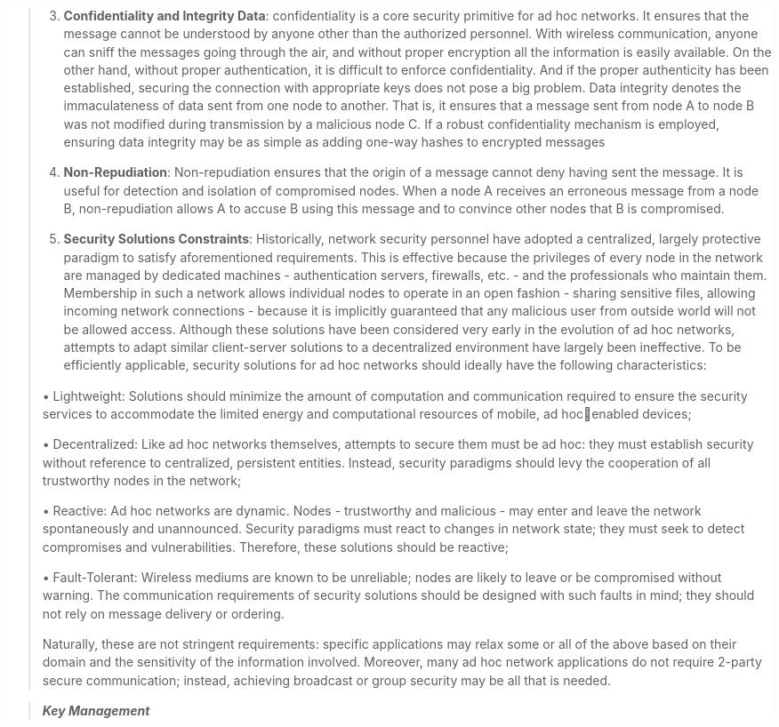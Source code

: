 >   3. **Confidentiality and Integrity Data**: confidentiality is a core security primitive for ad hoc networks. It ensures that the message cannot be understood by anyone other than the authorized personnel. With wireless communication, anyone can sniff the messages going through the air, and without proper encryption all the information is easily available. On the other hand, without proper authentication, it is difficult to enforce confidentiality. And if the proper authenticity has been established, securing the connection with appropriate keys does not pose a big problem. Data integrity denotes the immaculateness of data sent from one node to another. That is, it ensures that a message sent from node A to node B was not modified during transmission by a malicious node C. If a robust confidentiality mechanism is employed, ensuring data integrity may be as simple as adding one-way hashes to encrypted messages
>   
>   4.  **Non-Repudiation**: Non-repudiation ensures that the origin of a message cannot deny having sent the message. It is useful for detection and isolation of compromised nodes. When a node A receives an erroneous message from a node B, non-repudiation allows A to accuse B using this message and to convince other nodes that B is compromised.
>   
>   5. **Security Solutions Constraints**: Historically, network security personnel have adopted a centralized, largely protective paradigm to satisfy aforementioned requirements. This is effective because the privileges of every node in the network are managed by dedicated machines - authentication servers, firewalls, etc. - and the professionals who maintain them. Membership in such a network allows individual nodes to operate in an open fashion - sharing sensitive files, allowing incoming network connections - because it is implicitly guaranteed that any malicious user from outside world will not be allowed access. Although these solutions have been considered very early in the evolution of ad hoc networks, attempts to adapt similar client-server solutions to a decentralized environment have largely been ineffective. To be efficiently applicable, security solutions for ad hoc networks should ideally have the following characteristics: 
>   
>    • Lightweight: Solutions should minimize the amount of computation and communication required to ensure the security services to accommodate the limited energy and computational resources of mobile, ad hocenabled devices; 
>     
>    • Decentralized: Like ad hoc networks themselves, attempts to secure them must be ad hoc: they must establish security without reference to centralized, persistent entities. Instead, security paradigms should levy the cooperation of all trustworthy nodes in the network; 
>     
>    • Reactive: Ad hoc networks are dynamic. Nodes - trustworthy and malicious - may enter and leave the network spontaneously and unannounced. Security paradigms must react to changes in network state; they must seek to detect compromises and vulnerabilities. Therefore, these solutions should be reactive; 
>     
>    • Fault-Tolerant: Wireless mediums are known to be unreliable; nodes are likely to leave or be compromised without warning. The communication requirements of security solutions should be designed with such faults in mind; they should not rely on message delivery or ordering. 
>     
>   Naturally, these are not stringent requirements: specific applications may relax some or all of the above based on their domain and the sensitivity of the information involved. Moreover, many ad hoc network applications do not require 2-party secure communication; instead, achieving broadcast or group security may be all that is needed. 

> ***Key Management*** 
> 